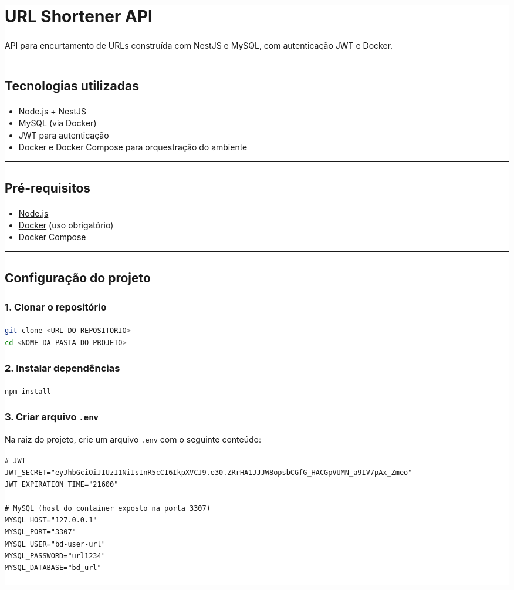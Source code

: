 # URL Shortener API

API para encurtamento de URLs construída com NestJS e MySQL, com autenticação JWT e Docker.

---

## Tecnologias utilizadas

- Node.js + NestJS
- MySQL (via Docker)
- JWT para autenticação
- Docker e Docker Compose para orquestração do ambiente

---

## Pré-requisitos

- [Node.js](https://nodejs.org/)
- [Docker](https://www.docker.com/) (uso obrigatório)
- [Docker Compose](https://docs.docker.com/compose/)

---

## Configuração do projeto

### 1. Clonar o repositório

```bash
git clone <URL-DO-REPOSITORIO>
cd <NOME-DA-PASTA-DO-PROJETO>
```

### 2. Instalar dependências

```bash
npm install
```

### 3. Criar arquivo `.env`

Na raiz do projeto, crie um arquivo `.env` com o seguinte conteúdo:

```env
# JWT
JWT_SECRET="eyJhbGciOiJIUzI1NiIsInR5cCI6IkpXVCJ9.e30.ZRrHA1JJJW8opsbCGfG_HACGpVUMN_a9IV7pAx_Zmeo"
JWT_EXPIRATION_TIME="21600"

# MySQL (host do container exposto na porta 3307)
MYSQL_HOST="127.0.0.1"
MYSQL_PORT="3307"
MYSQL_USER="bd-user-url"
MYSQL_PASSWORD="url1234"
MYSQL_DATABASE="bd_url"


```
